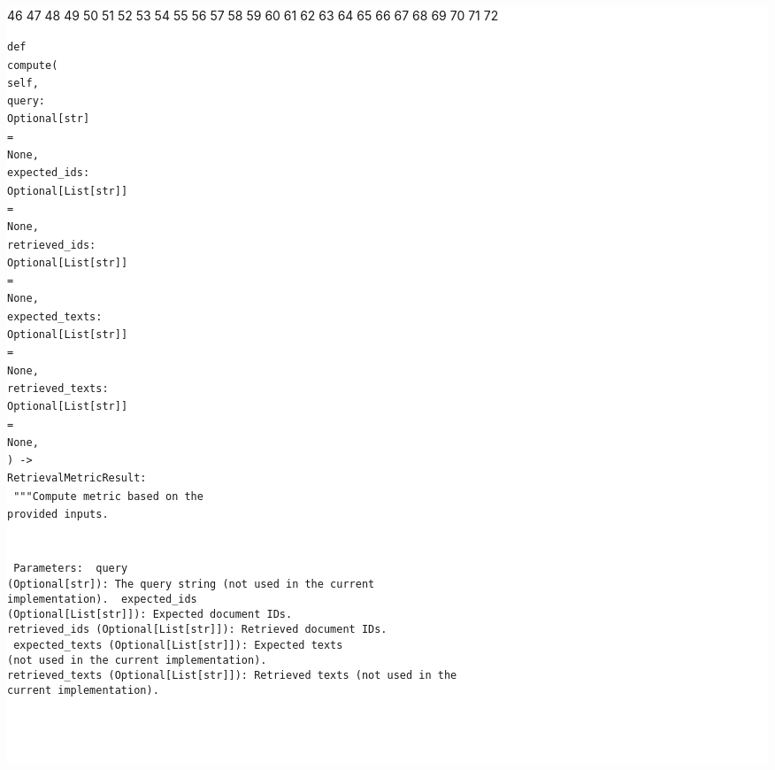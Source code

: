 <span class="normal">46</span>
<span class="normal">47</span>
<span class="normal">48</span>
<span class="normal">49</span>
<span class="normal">50</span>
<span class="normal">51</span>
<span class="normal">52</span>
<span class="normal">53</span>
<span class="normal">54</span>
<span class="normal">55</span>
<span class="normal">56</span>
<span class="normal">57</span>
<span class="normal">58</span>
<span class="normal">59</span>
<span class="normal">60</span>
<span class="normal">61</span>
<span class="normal">62</span>
<span class="normal">63</span>
<span class="normal">64</span>
<span class="normal">65</span>
<span class="normal">66</span>
<span class="normal">67</span>
<span class="normal">68</span>
<span class="normal">69</span>
<span class="normal">70</span>
<span class="normal">71</span>
<span class="normal">72</span></pre></div></td><td class="code"><div><pre><span></span><code><span class="k">def</span> <span class="nf">compute</span><span class="p">(</span>
    <span class="bp">self</span><span class="p">,</span>
    <span class="n">query</span><span class="p">:</span> <span class="n">Optional</span><span class="p">[</span><span class="nb">str</span><span class="p">]</span> <span class="o">=</span> <span class="kc">None</span><span class="p">,</span>
    <span class="n">expected_ids</span><span class="p">:</span> <span class="n">Optional</span><span class="p">[</span><span class="n">List</span><span class="p">[</span><span class="nb">str</span><span class="p">]]</span> <span class="o">=</span> <span class="kc">None</span><span class="p">,</span>
    <span class="n">retrieved_ids</span><span class="p">:</span> <span class="n">Optional</span><span class="p">[</span><span class="n">List</span><span class="p">[</span><span class="nb">str</span><span class="p">]]</span> <span class="o">=</span> <span class="kc">None</span><span class="p">,</span>
    <span class="n">expected_texts</span><span class="p">:</span> <span class="n">Optional</span><span class="p">[</span><span class="n">List</span><span class="p">[</span><span class="nb">str</span><span class="p">]]</span> <span class="o">=</span> <span class="kc">None</span><span class="p">,</span>
    <span class="n">retrieved_texts</span><span class="p">:</span> <span class="n">Optional</span><span class="p">[</span><span class="n">List</span><span class="p">[</span><span class="nb">str</span><span class="p">]]</span> <span class="o">=</span> <span class="kc">None</span><span class="p">,</span>
<span class="p">)</span> <span class="o">-&gt;</span> <span class="n">RetrievalMetricResult</span><span class="p">:</span>
<span class="w">    </span><span class="sd">"""Compute metric based on the provided inputs.</span>

<span class="sd">    Parameters:</span>
<span class="sd">        query (Optional[str]): The query string (not used in the current implementation).</span>
<span class="sd">        expected_ids (Optional[List[str]]): Expected document IDs.</span>
<span class="sd">        retrieved_ids (Optional[List[str]]): Retrieved document IDs.</span>
<span class="sd">        expected_texts (Optional[List[str]]): Expected texts (not used in the current implementation).</span>
<span class="sd">        retrieved_texts (Optional[List[str]]): Retrieved texts (not used in the current implementation).</span>
